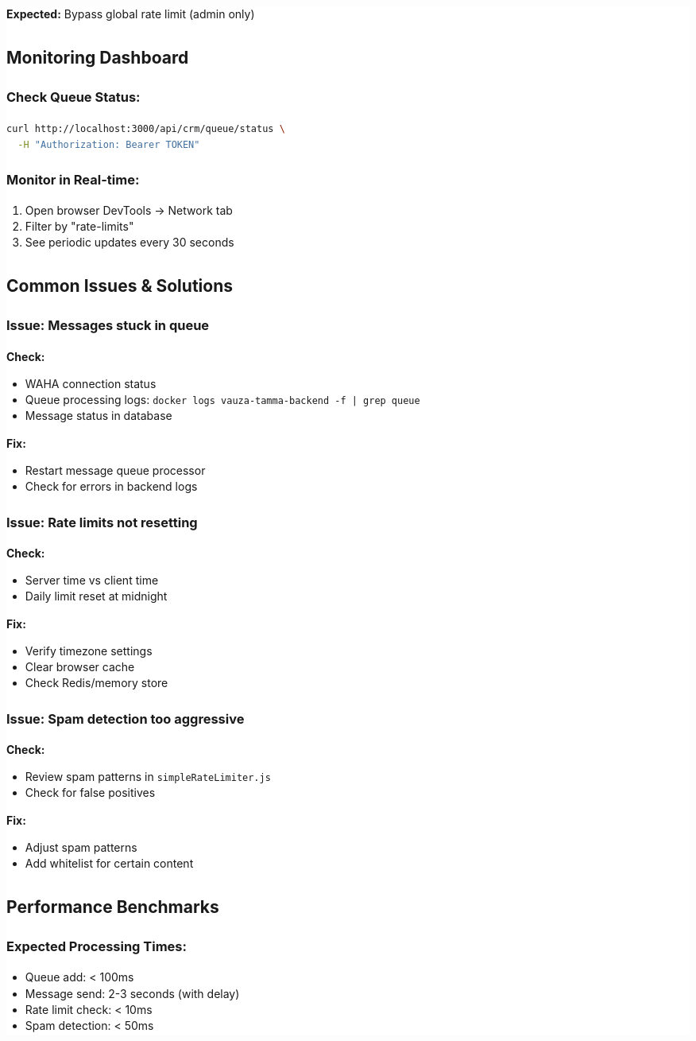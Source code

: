**Expected:** Bypass global rate limit (admin only)

## Monitoring Dashboard

### Check Queue Status:
```bash
curl http://localhost:3000/api/crm/queue/status \
  -H "Authorization: Bearer TOKEN"
```

### Monitor in Real-time:
1. Open browser DevTools → Network tab
2. Filter by "rate-limits" 
3. See periodic updates every 30 seconds

## Common Issues & Solutions

### Issue: Messages stuck in queue
**Check:**
- WAHA connection status
- Queue processing logs: `docker logs vauza-tamma-backend -f | grep queue`
- Message status in database

**Fix:**
- Restart message queue processor
- Check for errors in backend logs

### Issue: Rate limits not resetting
**Check:**
- Server time vs client time
- Daily limit reset at midnight

**Fix:**
- Verify timezone settings
- Clear browser cache
- Check Redis/memory store

### Issue: Spam detection too aggressive
**Check:**
- Review spam patterns in `simpleRateLimiter.js`
- Check for false positives

**Fix:**
- Adjust spam patterns
- Add whitelist for certain content

## Performance Benchmarks

### Expected Processing Times:
- Queue add: < 100ms
- Message send: 2-3 seconds (with delay)
- Rate limit check: < 10ms
- Spam detection: < 50ms
